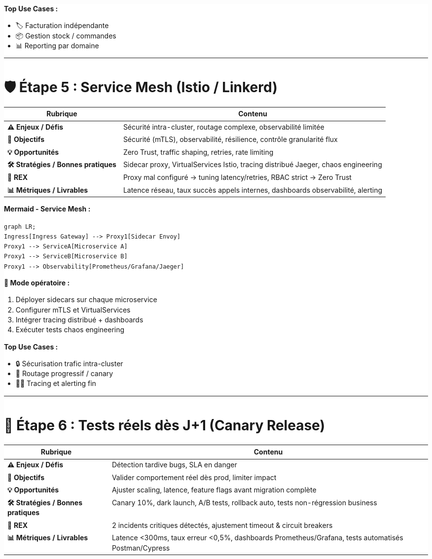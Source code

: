 **Top Use Cases :**

* 🏷 Facturation indépendante
* 📦 Gestion stock / commandes
* 📊 Reporting par domaine

---

# 🛡️ **Étape 5 : Service Mesh (Istio / Linkerd)**

| Rubrique                             | Contenu                                                                           |
| ------------------------------------ | --------------------------------------------------------------------------------- |
| **⚠️ Enjeux / Défis**                | Sécurité intra-cluster, routage complexe, observabilité limitée                   |
| **🎯 Objectifs**                     | Sécurité (mTLS), observabilité, résilience, contrôle granularité flux             |
| **💡 Opportunités**                  | Zero Trust, traffic shaping, retries, rate limiting                               |
| **🛠 Stratégies / Bonnes pratiques** | Sidecar proxy, VirtualServices Istio, tracing distribué Jaeger, chaos engineering |
| **📌 REX**                           | Proxy mal configuré → tuning latency/retries, RBAC strict → Zero Trust            |
| **📊 Métriques / Livrables**         | Latence réseau, taux succès appels internes, dashboards observabilité, alerting   |

**Mermaid - Service Mesh :**

```mermaid
graph LR;
Ingress[Ingress Gateway] --> Proxy1[Sidecar Envoy]
Proxy1 --> ServiceA[Microservice A]
Proxy1 --> ServiceB[Microservice B]
Proxy1 --> Observability[Prometheus/Grafana/Jaeger]
```

**🔧 Mode opératoire :**

1. Déployer sidecars sur chaque microservice
2. Configurer mTLS et VirtualServices
3. Intégrer tracing distribué + dashboards
4. Exécuter tests chaos engineering

**Top Use Cases :**

* 🔒 Sécurisation trafic intra-cluster
* 🔀 Routage progressif / canary
* 🕵️‍♂️ Tracing et alerting fin

---

# 🧪 **Étape 6 : Tests réels dès J+1 (Canary Release)**

| Rubrique                             | Contenu                                                                                             |
| ------------------------------------ | --------------------------------------------------------------------------------------------------- |
| **⚠️ Enjeux / Défis**                | Détection tardive bugs, SLA en danger                                                               |
| **🎯 Objectifs**                     | Valider comportement réel dès prod, limiter impact                                                  |
| **💡 Opportunités**                  | Ajuster scaling, latence, feature flags avant migration complète                                    |
| **🛠 Stratégies / Bonnes pratiques** | Canary 10%, dark launch, A/B tests, rollback auto, tests non-régression business                    |
| **📌 REX**                           | 2 incidents critiques détectés, ajustement timeout & circuit breakers                               |
| **📊 Métriques / Livrables**         | Latence <300ms, taux erreur <0,5%, dashboards Prometheus/Grafana, tests automatisés Postman/Cypress |
